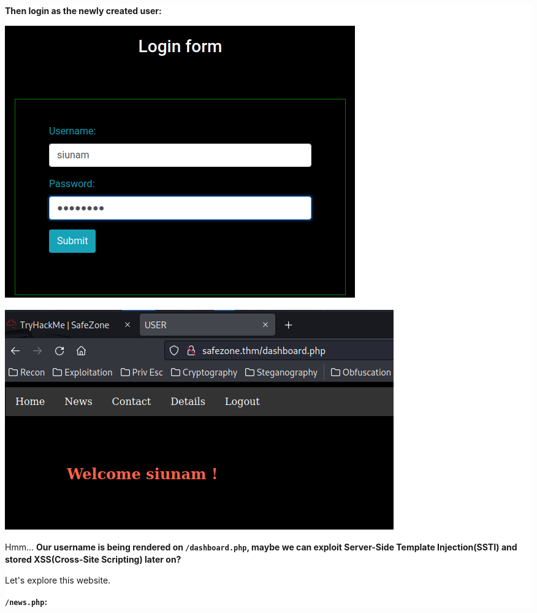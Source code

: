 **Then login as the newly created user:**

![](https://github.com/siunam321/CTF-Writeups/blob/main/TryHackMe/SafeZone/images/Pasted%20image%2020221229234344.png)

![](https://github.com/siunam321/CTF-Writeups/blob/main/TryHackMe/SafeZone/images/Pasted%20image%2020221229234506.png)

Hmm... **Our username is being rendered on `/dashboard.php`, maybe we can exploit Server-Side Template Injection(SSTI) and stored XSS(Cross-Site Scripting) later on?**

Let's explore this website.

**`/news.php`:**
